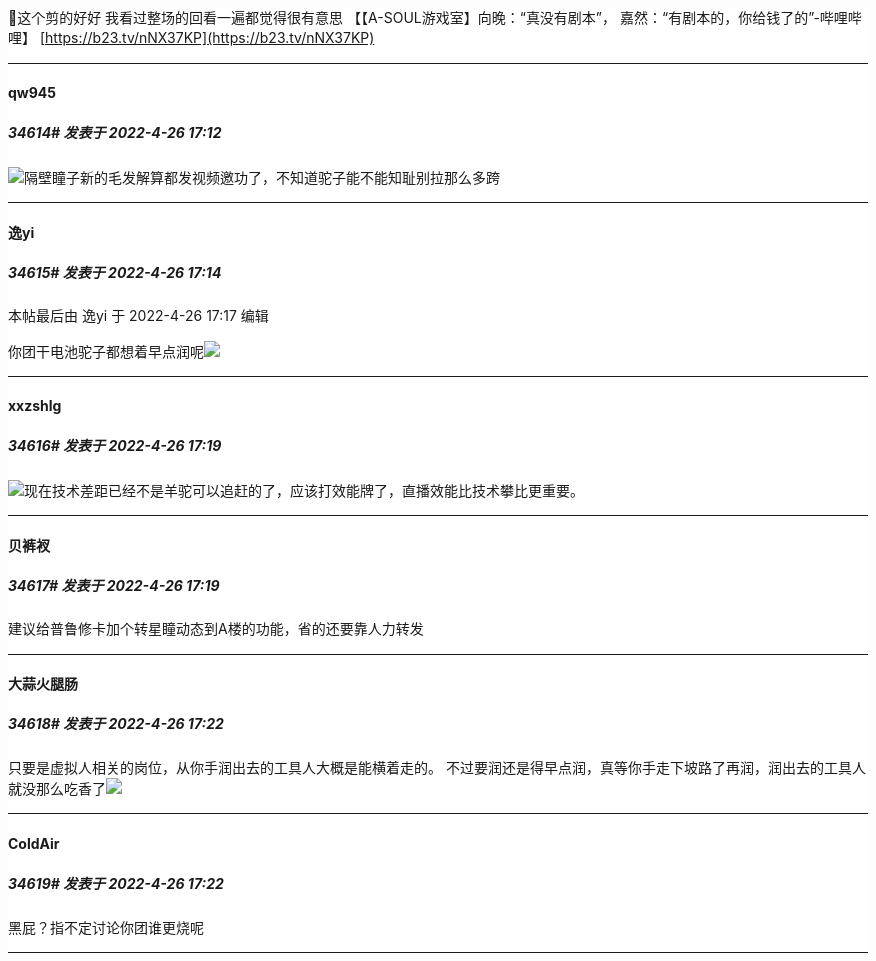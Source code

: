 🌿这个剪的好好
我看过整场的回看一遍都觉得很有意思
【【A-SOUL游戏室】向晚：“真没有剧本”， 嘉然：“有剧本的，你给钱了的”-哔哩哔哩】 [https://b23.tv/nNX37KP](https://b23.tv/nNX37KP)



*****

####  qw945  
##### 34614#       发表于 2022-4-26 17:12

<img src="https://static.saraba1st.com/image/smiley/face2017/067.png" referrerpolicy="no-referrer">隔壁瞳子新的毛发解算都发视频邀功了，不知道驼子能不能知耻别拉那么多跨

*****

####  逸yi  
##### 34615#       发表于 2022-4-26 17:14

 本帖最后由 逸yi 于 2022-4-26 17:17 编辑 

你团干电池驼子都想着早点润呢<img src="https://static.saraba1st.com/image/smiley/face2017/067.png" referrerpolicy="no-referrer">

*****

####  xxzshlg  
##### 34616#       发表于 2022-4-26 17:19

<img src="https://static.saraba1st.com/image/smiley/bundam2017/003.png" referrerpolicy="no-referrer">现在技术差距已经不是羊驼可以追赶的了，应该打效能牌了，直播效能比技术攀比更重要。

*****

####  贝裤衩  
##### 34617#       发表于 2022-4-26 17:19

建议给普鲁修卡加个转星瞳动态到A楼的功能，省的还要靠人力转发



*****

####  大蒜火腿肠  
##### 34618#       发表于 2022-4-26 17:22

只要是虚拟人相关的岗位，从你手润出去的工具人大概是能横着走的。
不过要润还是得早点润，真等你手走下坡路了再润，润出去的工具人就没那么吃香了<img src="https://static.saraba1st.com/image/smiley/face2017/037.png" referrerpolicy="no-referrer">

*****

####  ColdAir  
##### 34619#       发表于 2022-4-26 17:22

黑屁？指不定讨论你团谁更烧呢

*****
